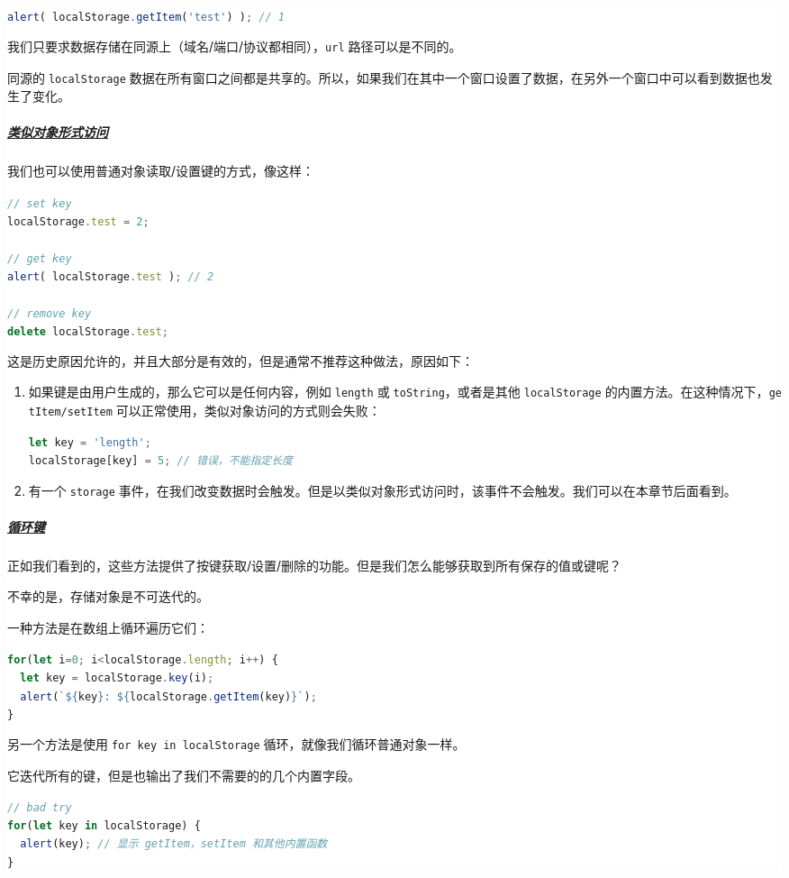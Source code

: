 ```javascript
alert( localStorage.getItem('test') ); // 1
```

我们只要求数据存储在同源上（域名/端口/协议都相同），`url` 路径可以是不同的。

同源的 `localStorage` 数据在所有窗口之间都是共享的。所以，如果我们在其中一个窗口设置了数据，在另外一个窗口中可以看到数据也发生了变化。

##### [类似对象形式访问](https://zh.javascript.info/localstorage#lei-si-dui-xiang-xing-shi-fang-wen)

我们也可以使用普通对象读取/设置键的方式，像这样：

```javascript
// set key
localStorage.test = 2;

// get key
alert( localStorage.test ); // 2

// remove key
delete localStorage.test;
```

这是历史原因允许的，并且大部分是有效的，但是通常不推荐这种做法，原因如下：

1. 如果键是由用户生成的，那么它可以是任何内容，例如 `length` 或 `toString`，或者是其他 `localStorage` 的内置方法。在这种情况下，`getItem/setItem` 可以正常使用，类似对象访问的方式则会失败：

   ```javascript
   let key = 'length';
   localStorage[key] = 5; // 错误，不能指定长度
   ```

2. 有一个 `storage` 事件，在我们改变数据时会触发。但是以类似对象形式访问时，该事件不会触发。我们可以在本章节后面看到。

##### [循环键](https://zh.javascript.info/localstorage#xun-huan-jian)

正如我们看到的，这些方法提供了按键获取/设置/删除的功能。但是我们怎么能够获取到所有保存的值或键呢？

不幸的是，存储对象是不可迭代的。

一种方法是在数组上循环遍历它们：

```javascript
for(let i=0; i<localStorage.length; i++) {
  let key = localStorage.key(i);
  alert(`${key}: ${localStorage.getItem(key)}`);
}
```

另一个方法是使用 `for key in localStorage` 循环，就像我们循环普通对象一样。

它迭代所有的键，但是也输出了我们不需要的的几个内置字段。

```javascript
// bad try
for(let key in localStorage) {
  alert(key); // 显示 getItem，setItem 和其他内置函数
}
```
